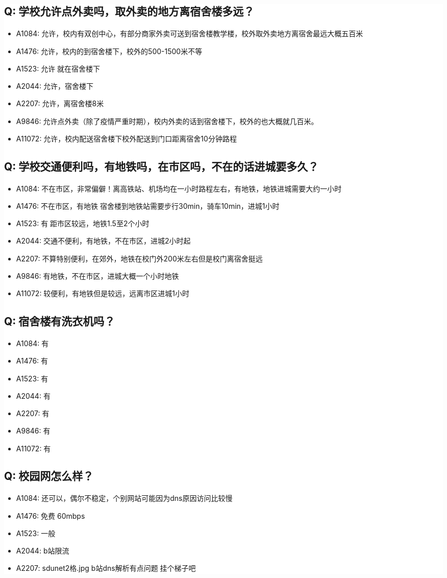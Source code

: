 ## Q: 学校允许点外卖吗，取外卖的地方离宿舍楼多远？

- A1084: 允许，校内有双创中心，有部分商家外卖可送到宿舍楼教学楼，校外取外卖地方离宿舍最远大概五百米

- A1476: 允许，校内的到宿舍楼下，校外的500-1500米不等

- A1523: 允许 就在宿舍楼下

- A2044: 允许，宿舍楼下

- A2207: 允许，离宿舍楼8米

- A9846: 允许点外卖（除了疫情严重时期），校内外卖的话到宿舍楼下，校外的也大概就几百米。

- A11072: 允许，校内配送宿舍楼下校外配送到门口距离宿舍10分钟路程

## Q: 学校交通便利吗，有地铁吗，在市区吗，不在的话进城要多久？

- A1084: 不在市区，非常偏僻！离高铁站、机场均在一小时路程左右，有地铁，地铁进城需要大约一小时

- A1476: 不在市区，有地铁 宿舍楼到地铁站需要步行30min，骑车10min，进城1小时

- A1523: 有 距市区较远，地铁1.5至2个小时

- A2044: 交通不便利，有地铁，不在市区，进城2小时起

- A2207: 不算特别便利，在郊外，地铁在校门外200米左右但是校门离宿舍挺远

- A9846: 有地铁，不在市区，进城大概一个小时地铁

- A11072: 较便利，有地铁但是较远，远离市区进城1小时

## Q: 宿舍楼有洗衣机吗？

- A1084: 有

- A1476: 有

- A1523: 有

- A2044: 有

- A2207: 有

- A9846: 有

- A11072: 有

## Q: 校园网怎么样？

- A1084: 还可以，偶尔不稳定，个别网站可能因为dns原因访问比较慢

- A1476: 免费 60mbps

- A1523: 一般

- A2044: b站限流

- A2207: sdunet2格.jpg b站dns解析有点问题 挂个梯子吧
